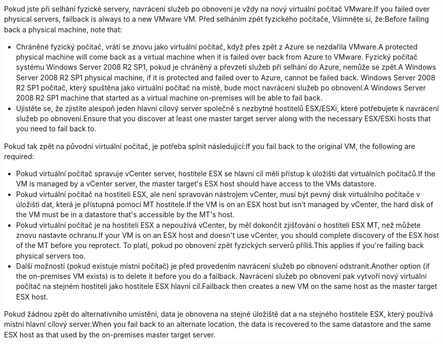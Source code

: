 <span data-ttu-id="e4c49-122">Pokud jste při selhání fyzické servery, navrácení služeb po obnovení je vždy na nový virtuální počítač VMware.</span><span class="sxs-lookup"><span data-stu-id="e4c49-122">If you failed over physical servers, failback is always to a new VMware VM.</span></span> <span data-ttu-id="e4c49-123">Před selháním zpět fyzického počítače, Všimněte si, že:</span><span class="sxs-lookup"><span data-stu-id="e4c49-123">Before failing back a physical machine, note that:</span></span>
* <span data-ttu-id="e4c49-124">Chráněné fyzický počítač, vrátí se znovu jako virtuální počítač, když přes zpět z Azure se nezdařila VMware.</span><span class="sxs-lookup"><span data-stu-id="e4c49-124">A protected physical machine will come back as a virtual machine when it is failed over back from Azure to VMware.</span></span> <span data-ttu-id="e4c49-125">Fyzický počítač systému Windows Server 2008 R2 SP1, pokud je chráněný a převzetí služeb při selhání do Azure, nemůže se zpět.</span><span class="sxs-lookup"><span data-stu-id="e4c49-125">A Windows Server 2008 R2 SP1 physical machine, if it is protected and failed over to Azure, cannot be failed back.</span></span> <span data-ttu-id="e4c49-126">Windows Server 2008 R2 SP1 počítač, který spuštěna jako virtuální počítač na místě, bude moct navrácení služeb po obnovení.</span><span class="sxs-lookup"><span data-stu-id="e4c49-126">A Windows Server 2008 R2 SP1 machine that started as a virtual machine on-premises will be able to fail back.</span></span>
* <span data-ttu-id="e4c49-127">Ujistěte se, že zjistíte alespoň jeden hlavní cílový server společně s nezbytné hostitelů ESX/ESXi, které potřebujete k navrácení služeb po obnovení.</span><span class="sxs-lookup"><span data-stu-id="e4c49-127">Ensure that you discover at least one master target server along with the necessary ESX/ESXi hosts that you need to fail back to.</span></span>

<span data-ttu-id="e4c49-128">Pokud tak zpět na původní virtuální počítač, je potřeba splnit následující:</span><span class="sxs-lookup"><span data-stu-id="e4c49-128">If you fail back to the original VM, the following are required:</span></span>

* <span data-ttu-id="e4c49-129">Pokud virtuální počítač spravuje vCenter server, hostitele ESX se hlavní cíl měli přístup k úložišti dat virtuálních počítačů.</span><span class="sxs-lookup"><span data-stu-id="e4c49-129">If the VM is managed by a vCenter server, the master target's ESX host should have access to the VMs datastore.</span></span>
* <span data-ttu-id="e4c49-130">Pokud virtuální počítač na hostiteli ESX, ale není spravován nástrojem vCenter, musí být pevný disk virtuálního počítače v úložišti dat, která je přístupná pomocí MT hostitele.</span><span class="sxs-lookup"><span data-stu-id="e4c49-130">If the VM is on an ESX host but isn’t managed by vCenter, the hard disk of the VM must be in a datastore that's accessible by the MT's host.</span></span>
* <span data-ttu-id="e4c49-131">Pokud virtuální počítač je na hostiteli ESX a nepoužívá vCenter, by měl dokončit zjišťování o hostiteli ESX MT, než můžete znovu nastavte ochranu.</span><span class="sxs-lookup"><span data-stu-id="e4c49-131">If your VM is on an ESX host and doesn't use vCenter, you should complete discovery of the ESX host of the MT before you reprotect.</span></span> <span data-ttu-id="e4c49-132">To platí, pokud po obnovení zpět fyzických serverů příliš.</span><span class="sxs-lookup"><span data-stu-id="e4c49-132">This applies if you're failing back physical servers too.</span></span>
* <span data-ttu-id="e4c49-133">Další možností (pokud existuje místní počítač) je před provedením navrácení služeb po obnovení odstranit.</span><span class="sxs-lookup"><span data-stu-id="e4c49-133">Another option (if the on-premises VM exists) is to delete it before you do a failback.</span></span> <span data-ttu-id="e4c49-134">Navrácení služeb po obnovení pak vytvoří nový virtuální počítač na stejném hostiteli jako hostitele ESX hlavní cíl.</span><span class="sxs-lookup"><span data-stu-id="e4c49-134">Failback then creates a new VM on the same host as the master target ESX host.</span></span>

<span data-ttu-id="e4c49-135">Pokud žádnou zpět do alternativního umístění, data je obnovena na stejné úložiště dat a na stejného hostitele ESX, který používá místní hlavní cílový server.</span><span class="sxs-lookup"><span data-stu-id="e4c49-135">When you fail back to an alternate location, the data is recovered to the same datastore and the same ESX host as that used by the on-premises master target server.</span></span>
